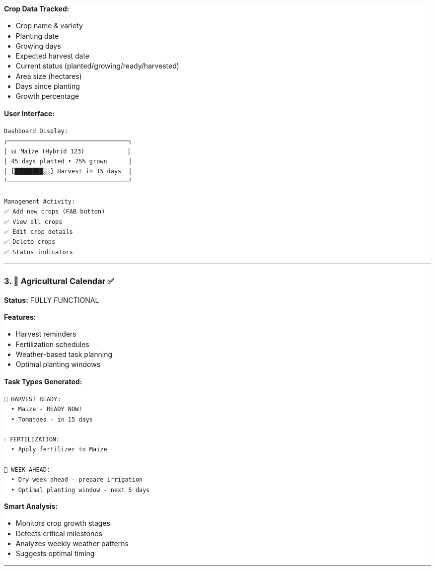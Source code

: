 **Crop Data Tracked:**
- Crop name & variety
- Planting date
- Growing days
- Expected harvest date
- Current status (planted/growing/ready/harvested)
- Area size (hectares)
- Days since planting
- Growth percentage

**User Interface:**
```
Dashboard Display:
┌──────────────────────────────────┐
│ 📊 Maize (Hybrid 123)            │
│ 45 days planted • 75% grown      │
│ [████████░░] Harvest in 15 days  │
└──────────────────────────────────┘

Management Activity:
✅ Add new crops (FAB button)
✅ View all crops
✅ Edit crop details
✅ Delete crops
✅ Status indicators
```

---

### **3. 📅 Agricultural Calendar** ✅

**Status:** FULLY FUNCTIONAL

**Features:**
- Harvest reminders
- Fertilization schedules
- Weather-based task planning
- Optimal planting windows

**Task Types Generated:**
```
🌾 HARVEST READY:
  • Maize - READY NOW!
  • Tomatoes - in 15 days

💧 FERTILIZATION:
  • Apply fertilizer to Maize

📅 WEEK AHEAD:
  • Dry week ahead - prepare irrigation
  • Optimal planting window - next 5 days
```

**Smart Analysis:**
- Monitors crop growth stages
- Detects critical milestones
- Analyzes weekly weather patterns
- Suggests optimal timing

---